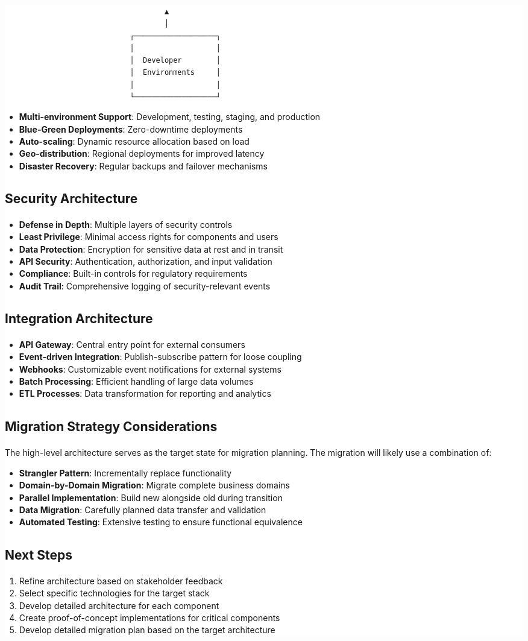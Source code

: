 ```
                                     ▲
                                     │
                             ┌───────────────────┐
                             │                   │
                             │  Developer        │
                             │  Environments     │
                             │                   │
                             └───────────────────┘
```

- **Multi-environment Support**: Development, testing, staging, and production
- **Blue-Green Deployments**: Zero-downtime deployments
- **Auto-scaling**: Dynamic resource allocation based on load
- **Geo-distribution**: Regional deployments for improved latency
- **Disaster Recovery**: Regular backups and failover mechanisms

## Security Architecture

- **Defense in Depth**: Multiple layers of security controls
- **Least Privilege**: Minimal access rights for components and users
- **Data Protection**: Encryption for sensitive data at rest and in transit
- **API Security**: Authentication, authorization, and input validation
- **Compliance**: Built-in controls for regulatory requirements
- **Audit Trail**: Comprehensive logging of security-relevant events

## Integration Architecture

- **API Gateway**: Central entry point for external consumers
- **Event-driven Integration**: Publish-subscribe pattern for loose coupling
- **Webhooks**: Customizable event notifications for external systems
- **Batch Processing**: Efficient handling of large data volumes
- **ETL Processes**: Data transformation for reporting and analytics

## Migration Strategy Considerations

The high-level architecture serves as the target state for migration planning. The migration will likely use a combination of:

- **Strangler Pattern**: Incrementally replace functionality
- **Domain-by-Domain Migration**: Migrate complete business domains
- **Parallel Implementation**: Build new alongside old during transition
- **Data Migration**: Carefully planned data transfer and validation
- **Automated Testing**: Extensive testing to ensure functional equivalence

## Next Steps

1. Refine architecture based on stakeholder feedback
2. Select specific technologies for the target stack
3. Develop detailed architecture for each component
4. Create proof-of-concept implementations for critical components
5. Develop detailed migration plan based on the target architecture

